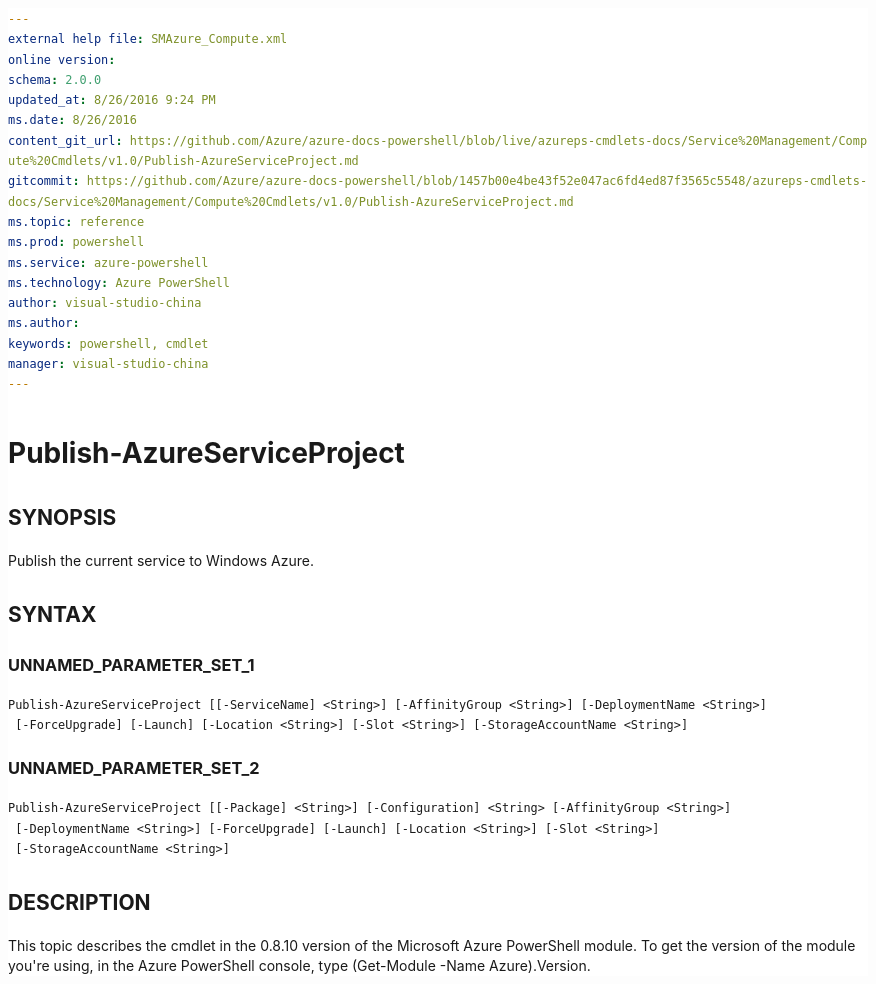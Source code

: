 ```yaml
---
external help file: SMAzure_Compute.xml
online version: 
schema: 2.0.0
updated_at: 8/26/2016 9:24 PM
ms.date: 8/26/2016
content_git_url: https://github.com/Azure/azure-docs-powershell/blob/live/azureps-cmdlets-docs/Service%20Management/Compute%20Cmdlets/v1.0/Publish-AzureServiceProject.md
gitcommit: https://github.com/Azure/azure-docs-powershell/blob/1457b00e4be43f52e047ac6fd4ed87f3565c5548/azureps-cmdlets-docs/Service%20Management/Compute%20Cmdlets/v1.0/Publish-AzureServiceProject.md
ms.topic: reference
ms.prod: powershell
ms.service: azure-powershell
ms.technology: Azure PowerShell
author: visual-studio-china
ms.author: 
keywords: powershell, cmdlet
manager: visual-studio-china
---
```


# Publish-AzureServiceProject
## SYNOPSIS
Publish the current service to Windows Azure.

## SYNTAX

### UNNAMED_PARAMETER_SET_1
```
Publish-AzureServiceProject [[-ServiceName] <String>] [-AffinityGroup <String>] [-DeploymentName <String>]
 [-ForceUpgrade] [-Launch] [-Location <String>] [-Slot <String>] [-StorageAccountName <String>]
```

### UNNAMED_PARAMETER_SET_2
```
Publish-AzureServiceProject [[-Package] <String>] [-Configuration] <String> [-AffinityGroup <String>]
 [-DeploymentName <String>] [-ForceUpgrade] [-Launch] [-Location <String>] [-Slot <String>]
 [-StorageAccountName <String>]
```

## DESCRIPTION
This topic describes the cmdlet in the 0.8.10 version of the Microsoft Azure PowerShell module.
To get the version of the module you're using, in the Azure PowerShell console, type (Get-Module -Name Azure).Version.
